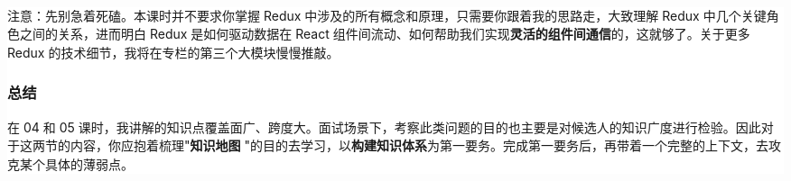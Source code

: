 
注意：先别急着死磕。本课时并不要求你掌握 Redux 中涉及的所有概念和原理，只需要你跟着我的思路走，大致理解 Redux 中几个关键角色之间的关系，进而明白 Redux 是如何驱动数据在 React 组件间流动、如何帮助我们实现**灵活的组件间通信**的，这就够了。关于更多 Redux 的技术细节，我将在专栏的第三个大模块慢慢推敲。

### 总结

在 04 和 05 课时，我讲解的知识点覆盖面广、跨度大。面试场景下，考察此类问题的目的也主要是对候选人的知识广度进行检验。因此对于这两节的内容，你应抱着梳理"**知识地图** "的目的去学习，以**构建知识体系**为第一要务。完成第一要务后，再带着一个完整的上下文，去攻克某个具体的薄弱点。


